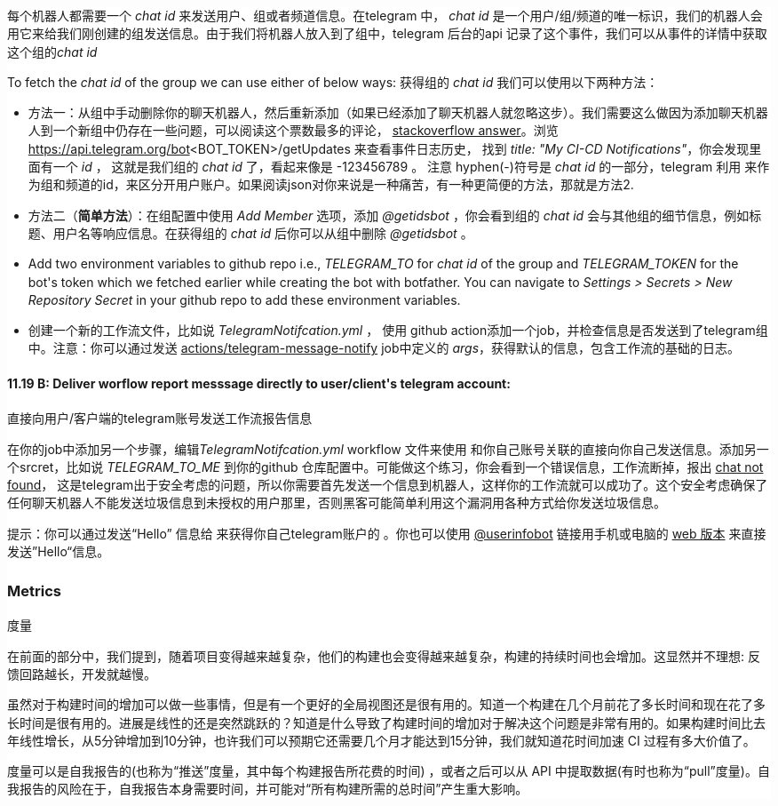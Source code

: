 
每个机器人都需要一个 <i>chat id</i>  来发送用户、组或者频道信息。在telegram 中， <i>chat id</i> 是一个用户/组/频道的唯一标识，我们的机器人会用它来给我们刚创建的组发送信息。由于我们将机器人放入到了组中，telegram 后台的api 记录了这个事件，我们可以从事件的详情中获取这个组的<i>chat id</i> 

To fetch the <i>chat id</i> of the group we can use either of below ways:
获得组的 <i>chat id</i>  我们可以使用以下两种方法：


- 方法一：从组中手动删除你的聊天机器人，然后重新添加（如果已经添加了聊天机器人就忽略这步）。我们需要这么做因为添加聊天机器人到一个新组中仍存在一些问题，可以阅读这个票数最多的评论，  [stackoverflow answer](https://stackoverflow.com/a/32572159/10012446)。浏览 https://api.telegram.org/bot<BOT_TOKEN>/getUpdates  来查看事件日志历史， 找到 <i>title: "My CI-CD Notifications"</i>，你会发现里面有一个 <i>id</i> ， 这就是我们组的  <i>chat id</i> 了，看起来像是 -123456789 。 注意 hyphen(-)符号是  <i>chat id</i> 的一部分，telegram 利用 来作为组和频道的id，来区分开用户账户。如果阅读json对你来说是一种痛苦，有一种更简便的方法，那就是方法2.


- 方法二（**简单方法**）：在组配置中使用 <i>Add Member</i> 选项，添加 <i>@getidsbot</i>  ，你会看到组的 <i>chat id</i> 会与其他组的细节信息，例如标题、用户名等响应信息。在获得组的 <i>chat id</i>  后你可以从组中删除  <i>@getidsbot</i>  。

- Add two environment variables to github repo i.e., <i>TELEGRAM\_TO</i> for <i>chat id</i> of the group and <i>TELEGRAM\_TOKEN</i> for the bot's token which we fetched earlier while creating the bot with botfather. You can navigate to <i>Settings > Secrets > New Repository Secret</i> in your github repo to add these environment variables.


- 创建一个新的工作流文件，比如说 <i>TelegramNotifcation.yml</i> ， 使用 github action添加一个job，并检查信息是否发送到了telegram组中。注意：你可以通过发送 [actions/telegram-message-notify](https://github.com/marketplace/actions/telegram-message-notify) job中定义的 <i>args</i>，获得默认的信息，包含工作流的基础的日志。

#### 11.19 B: Deliver worflow report messsage directly to user/client's telegram account:
直接向用户/客户端的telegram账号发送工作流报告信息


在你的job中添加另一个步骤，编辑<i>TelegramNotifcation.yml</i> workflow 文件来使用 和你自己账号关联的直接向你自己发送信息。添加另一个srcret，比如说 <i>TELEGRAM\_TO\_ME</i>  到你的github 仓库配置中。可能做这个练习，你会看到一个错误信息，工作流断掉，报出 [chat not found](https://stackoverflow.com/a/41291666)， 这是telegram出于安全考虑的问题，所以你需要首先发送一个信息到机器人，这样你的工作流就可以成功了。这个安全考虑确保了任何聊天机器人不能发送垃圾信息到未授权的用户那里，否则黑客可能简单利用这个漏洞用各种方式给你发送垃圾信息。


提示：你可以通过发送“Hello” 信息给 来获得你自己telegram账户的 。你也可以使用 [@userinfobot](https://t.me/userinfobot)  链接用手机或电脑的 [web 版本](https://web.telegram.org/)  来直接发送”Hello“信息。


</div>

<div class="content">

### Metrics
度量


在前面的部分中，我们提到，随着项目变得越来越复杂，他们的构建也会变得越来越复杂，构建的持续时间也会增加。这显然并不理想: 反馈回路越长，开发就越慢。


虽然对于构建时间的增加可以做一些事情，但是有一个更好的全局视图还是很有用的。知道一个构建在几个月前花了多长时间和现在花了多长时间是很有用的。进展是线性的还是突然跳跃的？知道是什么导致了构建时间的增加对于解决这个问题是非常有用的。如果构建时间比去年线性增长，从5分钟增加到10分钟，也许我们可以预期它还需要几个月才能达到15分钟，我们就知道花时间加速 CI 过程有多大价值了。



度量可以是自我报告的(也称为“推送”度量，其中每个构建报告所花费的时间) ，或者之后可以从 API 中提取数据(有时也称为“pull”度量)。自我报告的风险在于，自我报告本身需要时间，并可能对“所有构建所需的总时间”产生重大影响。
